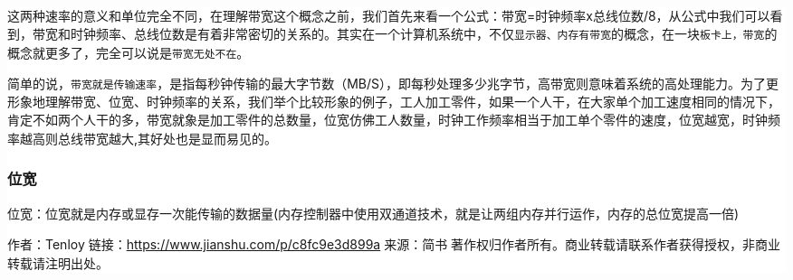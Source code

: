这两种速率的意义和单位完全不同，在理解带宽这个概念之前，我们首先来看一个公式：带宽=时钟频率x总线位数/8，从公式中我们可以看到，带宽和时钟频率、总线位数是有着非常密切的关系的。其实在一个计算机系统中，不仅`显示器、内存有带宽`的概念，在一块`板卡上，带宽`的概念就更多了，完全可以说是`带宽无处不在`。

简单的说，`带宽就是传输速率`，是指每秒钟传输的最大字节数（MB/S），即每秒处理多少兆字节，高带宽则意味着系统的高处理能力。为了更形象地理解带宽、位宽、时钟频率的关系，我们举个比较形象的例子，工人加工零件，如果一个人干，在大家单个加工速度相同的情况下，肯定不如两个人干的多，带宽就象是加工零件的总数量，位宽仿佛工人数量，时钟工作频率相当于加工单个零件的速度，位宽越宽，时钟频率越高则总线带宽越大,其好处也是显而易见的。

### 位宽

位宽：位宽就是内存或显存一次能传输的数据量(内存控制器中使用双通道技术，就是让两组内存并行运作，内存的总位宽提高一倍)



作者：Tenloy
链接：https://www.jianshu.com/p/c8fc9e3d899a
来源：简书
著作权归作者所有。商业转载请联系作者获得授权，非商业转载请注明出处。

